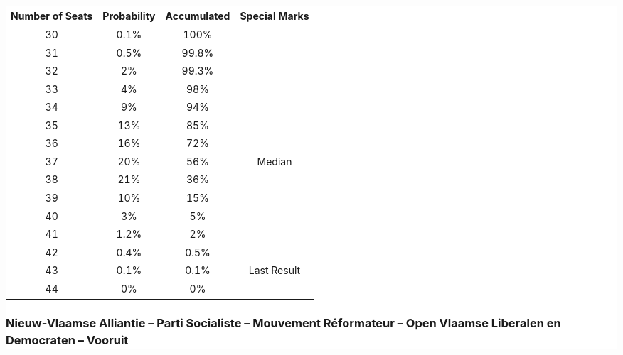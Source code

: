 | Number of Seats | Probability | Accumulated | Special Marks |
|:---------------:|:-----------:|:-----------:|:-------------:|
| 30 | 0.1% | 100% |  |
| 31 | 0.5% | 99.8% |  |
| 32 | 2% | 99.3% |  |
| 33 | 4% | 98% |  |
| 34 | 9% | 94% |  |
| 35 | 13% | 85% |  |
| 36 | 16% | 72% |  |
| 37 | 20% | 56% | Median |
| 38 | 21% | 36% |  |
| 39 | 10% | 15% |  |
| 40 | 3% | 5% |  |
| 41 | 1.2% | 2% |  |
| 42 | 0.4% | 0.5% |  |
| 43 | 0.1% | 0.1% | Last Result |
| 44 | 0% | 0% |  |

### Nieuw-Vlaamse Alliantie – Parti Socialiste – Mouvement Réformateur – Open Vlaamse Liberalen en Democraten – Vooruit
